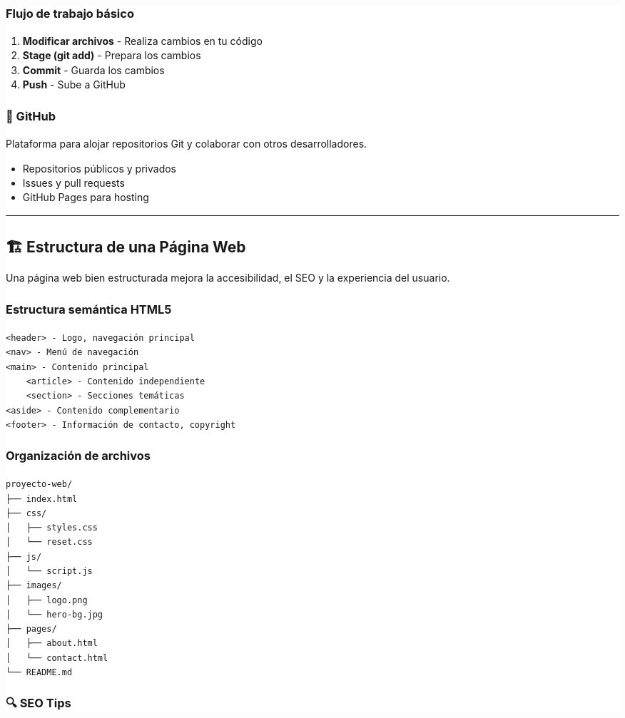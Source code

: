 ### Flujo de trabajo básico

1. **Modificar archivos** - Realiza cambios en tu código
2. **Stage (git add)** - Prepara los cambios
3. **Commit** - Guarda los cambios
4. **Push** - Sube a GitHub

### 🐙 GitHub

Plataforma para alojar repositorios Git y colaborar con otros desarrolladores.

- Repositorios públicos y privados
- Issues y pull requests
- GitHub Pages para hosting

---

## 🏗️ Estructura de una Página Web

Una página web bien estructurada mejora la accesibilidad, el SEO y la experiencia del usuario.

### Estructura semántica HTML5

```
<header> - Logo, navegación principal
<nav> - Menú de navegación
<main> - Contenido principal
    <article> - Contenido independiente
    <section> - Secciones temáticas
<aside> - Contenido complementario
<footer> - Información de contacto, copyright
```

### Organización de archivos

```
proyecto-web/
├── index.html
├── css/
│   ├── styles.css
│   └── reset.css
├── js/
│   └── script.js
├── images/
│   ├── logo.png
│   └── hero-bg.jpg
├── pages/
│   ├── about.html
│   └── contact.html
└── README.md
```

### 🔍 SEO Tips
